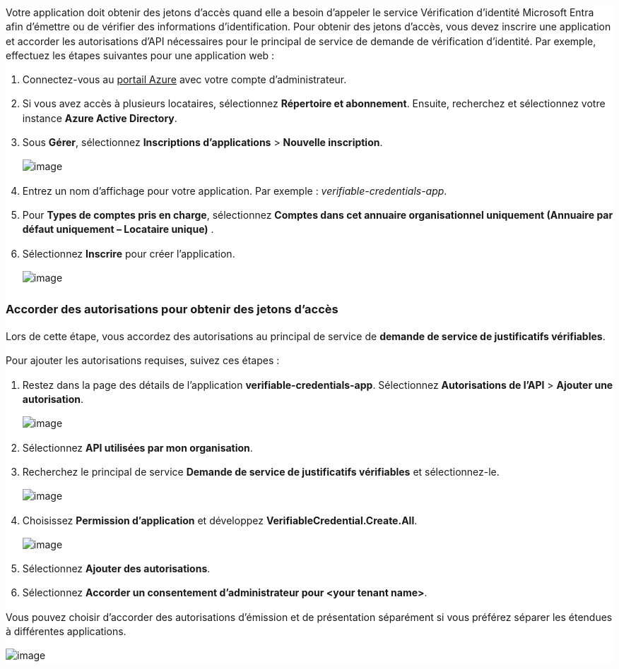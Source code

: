 Votre application doit obtenir des jetons d’accès quand elle a besoin d’appeler le service Vérification d’identité Microsoft Entra afin d’émettre ou de vérifier des informations d’identification. Pour obtenir des jetons d’accès, vous devez inscrire une application et accorder les autorisations d’API nécessaires pour le principal de service de demande de vérification d’identité. Par exemple, effectuez les étapes suivantes pour une application web :

1. Connectez-vous au [portail Azure](https://portal.azure.com) avec votre compte d’administrateur.

1. Si vous avez accès à plusieurs locataires, sélectionnez **Répertoire et abonnement**. Ensuite, recherchez et sélectionnez votre instance **Azure Active Directory**.

1. Sous **Gérer**, sélectionnez **Inscriptions d’applications** > **Nouvelle inscription**.  

   ![image](https://github.com/MicrosoftLearning/AZ500-AzureSecurityTechnologies/assets/91347931/03ca3d13-5564-4ce2-b42c-f8333bc97fb5)


1. Entrez un nom d’affichage pour votre application. Par exemple : *verifiable-credentials-app*.

1. Pour **Types de comptes pris en charge**, sélectionnez **Comptes dans cet annuaire organisationnel uniquement (Annuaire par défaut uniquement – Locataire unique)** .

1. Sélectionnez **Inscrire** pour créer l’application.

   ![image](https://github.com/MicrosoftLearning/AZ500-AzureSecurityTechnologies/assets/91347931/d0a15737-c8a9-4522-990d-1cf6bc12cc1e)


### Accorder des autorisations pour obtenir des jetons d’accès

Lors de cette étape, vous accordez des autorisations au principal de service de **demande de service de justificatifs vérifiables**.

Pour ajouter les autorisations requises, suivez ces étapes :

1. Restez dans la page des détails de l’application **verifiable-credentials-app**. Sélectionnez **Autorisations de l’API** > **Ajouter une autorisation**.

   ![image](https://github.com/MicrosoftLearning/AZ500-AzureSecurityTechnologies/assets/91347931/adf97022-2081-4273-8d61-f2b53628e989)

1. Sélectionnez **API utilisées par mon organisation**.

1. Recherchez le principal de service **Demande de service de justificatifs vérifiables** et sélectionnez-le.

   ![image](https://github.com/MicrosoftLearning/AZ500-AzureSecurityTechnologies/assets/91347931/01691eb2-ab7f-4778-9911-342eb9350f99)

1. Choisissez **Permission d’application** et développez **VerifiableCredential.Create.All**.

   ![image](https://github.com/MicrosoftLearning/AZ500-AzureSecurityTechnologies/assets/91347931/3c5e008e-2ba5-417a-90ff-22e8f622ad34)


1. Sélectionnez **Ajouter des autorisations**.

1. Sélectionnez **Accorder un consentement d’administrateur pour \<your tenant name\>**.

Vous pouvez choisir d’accorder des autorisations d’émission et de présentation séparément si vous préférez séparer les étendues à différentes applications.

![image](https://github.com/MicrosoftLearning/AZ500-AzureSecurityTechnologies/assets/91347931/640def45-e666-423e-bf69-598e8980b125)
